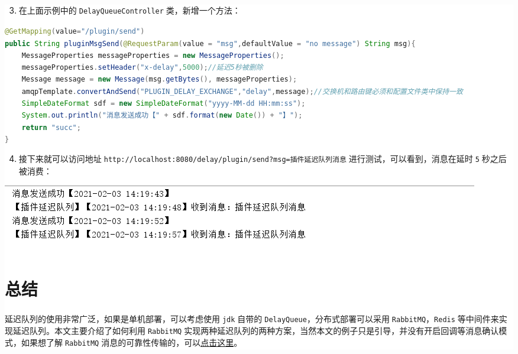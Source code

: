 3. 在上面示例中的 `DelayQueueController` 类，新增一个方法：

```java
@GetMapping(value="/plugin/send")
public String pluginMsgSend(@RequestParam(value = "msg",defaultValue = "no message") String msg){
    MessageProperties messageProperties = new MessageProperties();
    messageProperties.setHeader("x-delay",5000);//延迟5秒被删除
    Message message = new Message(msg.getBytes(), messageProperties);
    amqpTemplate.convertAndSend("PLUGIN_DELAY_EXCHANGE","delay",message);//交换机和路由键必须和配置文件类中保持一致
    SimpleDateFormat sdf = new SimpleDateFormat("yyyy-MM-dd HH:mm:ss");
    System.out.println("消息发送成功【" + sdf.format(new Date()) + "】");
    return "succ";
}
```

4. 接下来就可以访问地址 `http://localhost:8080/delay/plugin/send?msg=插件延迟队列消息` 进行测试，可以看到，消息在延时 `5` 秒之后被消费：

![](image/3/delay-plugin-message.png)

# 总结

延迟队列的使用非常广泛，如果是单机部署，可以考虑使用 `jdk` 自带的 `DelayQueue`，分布式部署可以采用 `RabbitMQ`，`Redis` 等中间件来实现延迟队列。本文主要介绍了如何利用 `RabbitMQ` 实现两种延迟队列的两种方案，当然本文的例子只是引导，并没有开启回调等消息确认模式，如果想了解 `RabbitMQ` 消息的可靠性传输的，可以[点击这里](https://zhouwenxing.github.io/mq/rabbitmq/如何用RabbitMQ实现延迟队列)。

